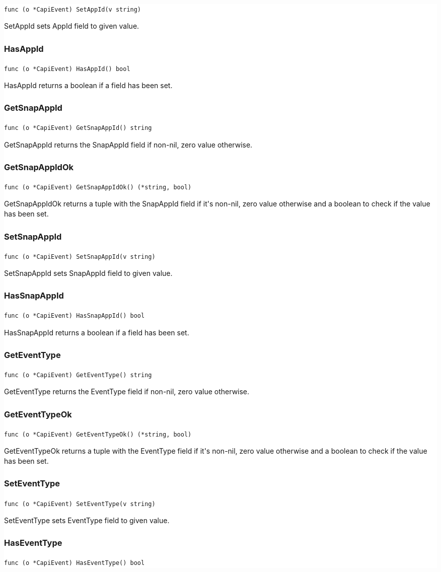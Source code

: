 `func (o *CapiEvent) SetAppId(v string)`

SetAppId sets AppId field to given value.

### HasAppId

`func (o *CapiEvent) HasAppId() bool`

HasAppId returns a boolean if a field has been set.

### GetSnapAppId

`func (o *CapiEvent) GetSnapAppId() string`

GetSnapAppId returns the SnapAppId field if non-nil, zero value otherwise.

### GetSnapAppIdOk

`func (o *CapiEvent) GetSnapAppIdOk() (*string, bool)`

GetSnapAppIdOk returns a tuple with the SnapAppId field if it's non-nil, zero value otherwise
and a boolean to check if the value has been set.

### SetSnapAppId

`func (o *CapiEvent) SetSnapAppId(v string)`

SetSnapAppId sets SnapAppId field to given value.

### HasSnapAppId

`func (o *CapiEvent) HasSnapAppId() bool`

HasSnapAppId returns a boolean if a field has been set.

### GetEventType

`func (o *CapiEvent) GetEventType() string`

GetEventType returns the EventType field if non-nil, zero value otherwise.

### GetEventTypeOk

`func (o *CapiEvent) GetEventTypeOk() (*string, bool)`

GetEventTypeOk returns a tuple with the EventType field if it's non-nil, zero value otherwise
and a boolean to check if the value has been set.

### SetEventType

`func (o *CapiEvent) SetEventType(v string)`

SetEventType sets EventType field to given value.

### HasEventType

`func (o *CapiEvent) HasEventType() bool`
